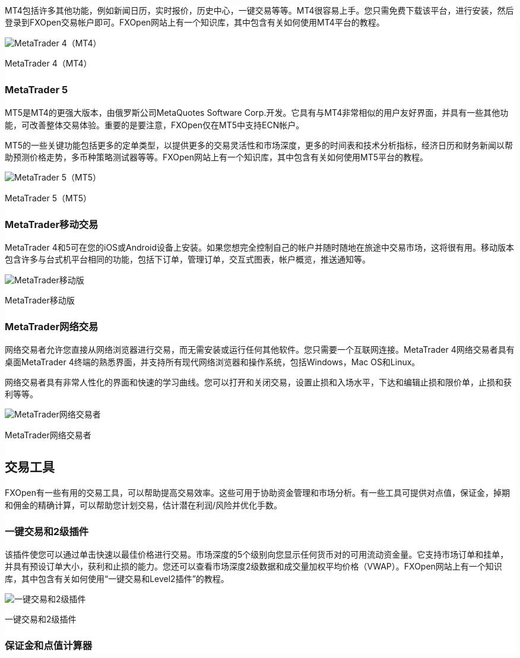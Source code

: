 MT4包括许多其他功能，例如新闻日历，实时报价，历史中心，一键交易等等。MT4很容易上手。您只需免费下载该平台，进行安装，然后登录到FXOpen交易帐户即可。FXOpen网站上有一个知识库，其中包含有关如何使用MT4平台的教程。

![MetaTrader 4（MT4）](https://cdn.fendou.la/funstoutiao/2020/12/FXOpen-MetaTrader-4-MT4.png "MetaTrader 4（MT4）")

MetaTrader 4（MT4）

### MetaTrader 5

MT5是MT4的更强大版本，由俄罗斯公司MetaQuotes Software Corp.开发。它具有与MT4非常相似的用户友好界面，并具有一些其他功能，可改善整体交易体验。重要的是要注意，FXOpen仅在MT5中支持ECN帐户。

MT5的一些关键功能包括更多的定单类型，以提供更多的交易灵活性和市场深度，更多的时间表和技术分析指标，经济日历和财务新闻以帮助预测价格走势，多币种策略测试器等等。FXOpen网站上有一个知识库，其中包含有关如何使用MT5平台的教程。

![MetaTrader 5（MT5）](https://cdn.fendou.la/funstoutiao/2020/12/FXOpen-MetaTrader-5-MT5.png "MetaTrader 5（MT5）")

MetaTrader 5（MT5）

### MetaTrader移动交易

MetaTrader 4和5可在您的iOS或Android设备上安装。如果您想完全控制自己的帐户并随时随地在旅途中交易市场，这将很有用。移动版本包含许多与台式机平台相同的功能，包括下订单，管理订单，交互式图表，帐户概览，推送通知等。

![MetaTrader移动版](https://cdn.fendou.la/funstoutiao/2020/12/FXOpen-MetaTrader-Mobile.png "MetaTrader移动版")

MetaTrader移动版

### MetaTrader网络交易

网络交易者允许您直接从网络浏览器进行交易，而无需安装或运行任何其他软件。您只需要一个互联网连接。MetaTrader 4网络交易者具有桌面MetaTrader 4终端的熟悉界面，并支持所有现代网络浏览器和操作系统，包括Windows，Mac OS和Linux。

网络交易者具有非常人性化的界面和快速的学习曲线。您可以打开和关闭交易，设置止损和入场水平，下达和编辑止损和限价单，止损和获利等等。

![MetaTrader网络交易者](https://cdn.fendou.la/funstoutiao/2020/12/FXOpen-MetaTrader-Web-Trader.png "MetaTrader网络交易者")

MetaTrader网络交易者

## 交易工具

FXOpen有一些有用的交易工具，可以帮助提高交易效率。这些可用于协助资金管理和市场分析。有一些工具可提供对点值，保证金，掉期和佣金的精确计算，可以帮助您计划交易，估计潜在利润/风险并优化手数。

### 一键交易和2级插件

该插件使您可以通过单击快速以最佳价格进行交易。市场深度的5个级别向您显示任何货币对的可用流动资金量。它支持市场订单和挂单，并具有预设订单大小，获利和止损的能力。您还可以查看市场深度2级数据和成交量加权平均价格（VWAP）。FXOpen网站上有一个知识库，其中包含有关如何使用“一键交易和Level2插件”的教程。

![一键交易和2级插件](https://cdn.fendou.la/funstoutiao/2020/12/FXOpen-One-Click-Trading-Level2-Plugin.png "一键交易和2级插件")

一键交易和2级插件

### 保证金和点值计算器
